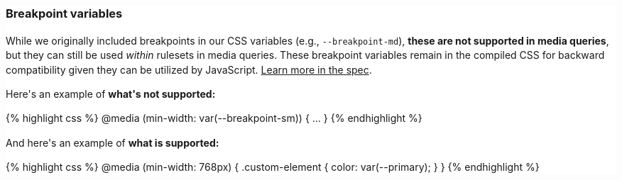 
### Breakpoint variables

While we originally included breakpoints in our CSS variables (e.g., `--breakpoint-md`), **these are
not supported in media queries**, but they can still be used _within_ rulesets in media queries.
These breakpoint variables remain in the compiled CSS for backward compatibility given they can be
utilized by JavaScript.
[Learn more in the spec](https://www.w3.org/TR/css-variables-1/#using-variables).

Here's an example of **what's not supported:**

{% highlight css %} @media (min-width: var(--breakpoint-sm)) { ... } {% endhighlight %}

And here's an example of **what is supported:**

{% highlight css %} @media (min-width: 768px) { .custom-element { color: var(--primary); } } {%
endhighlight %}
